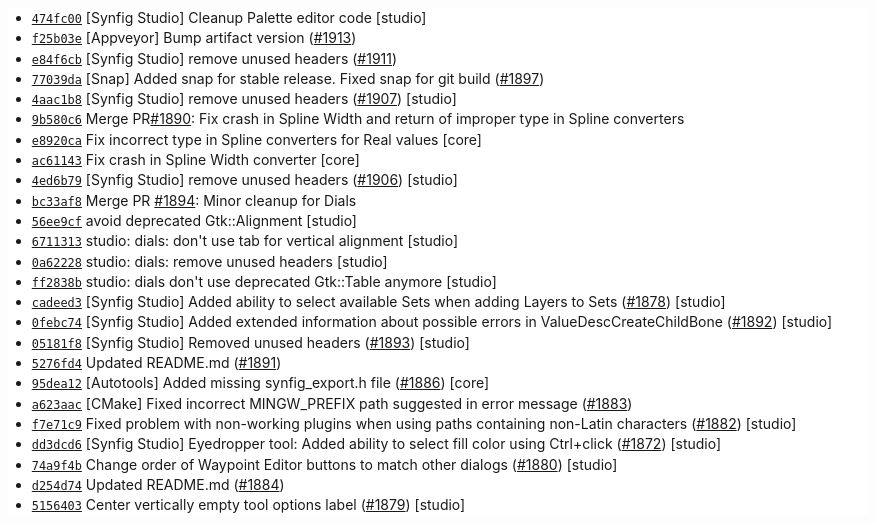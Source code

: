 - <code>[474fc00](https://github.com/synfig/synfig/commit/474fc00eb8d201980483ee0ff7f312918f3a1e89)</code> [Synfig Studio] Cleanup Palette editor code [studio]
- <code>[f25b03e](https://github.com/synfig/synfig/commit/f25b03e06407558c9b49dc53ac0709bc095657ba)</code> [Appveyor] Bump artifact version ([#1913](https://github.com/synfig/synfig/issues/1913))
- <code>[e84f6cb](https://github.com/synfig/synfig/commit/e84f6cb328a2fce8fbb7bde1bbcc4227aefbfac9)</code> [Synfig Studio] remove unused headers ([#1911](https://github.com/synfig/synfig/issues/1911))
- <code>[77039da](https://github.com/synfig/synfig/commit/77039da08eed4197accb3f58b1fdb9fbe12eec4f)</code> [Snap] Added snap for stable release. Fixed snap for git build ([#1897](https://github.com/synfig/synfig/issues/1897))
- <code>[4aac1b8](https://github.com/synfig/synfig/commit/4aac1b85c241b3b5b000e7cd82a5139864efbcc2)</code> [Synfig Studio] remove unused headers ([#1907](https://github.com/synfig/synfig/issues/1907)) [studio]
- <code>[9b580c6](https://github.com/synfig/synfig/commit/9b580c65825c73c9fcce8bcf58b12c0403b06b19)</code> Merge PR[#1890](https://github.com/synfig/synfig/issues/1890): Fix crash in Spline Width and return of improper type in Spline converters
- <code>[e8920ca](https://github.com/synfig/synfig/commit/e8920ca8ab7cc76431d3f1b7c4c3a075b17f154f)</code> Fix incorrect type in Spline converters for Real values [core]
- <code>[ac61143](https://github.com/synfig/synfig/commit/ac611436079e2a2d8f91aba9c3b07c42048a2998)</code> Fix crash in Spline Width converter [core]
- <code>[4ed6b79](https://github.com/synfig/synfig/commit/4ed6b79edc201011e7fa2aefc78f78c1db95caf0)</code> [Synfig Studio] remove unused headers ([#1906](https://github.com/synfig/synfig/issues/1906)) [studio]
- <code>[bc33af8](https://github.com/synfig/synfig/commit/bc33af859718feb026d064daa3db118313cad818)</code> Merge PR [#1894](https://github.com/synfig/synfig/issues/1894): Minor cleanup for Dials
- <code>[56ee9cf](https://github.com/synfig/synfig/commit/56ee9cf9f7c333a841420f0c13a7bee53c4e1f60)</code> avoid deprecated Gtk::Alignment [studio]
- <code>[6711313](https://github.com/synfig/synfig/commit/67113133472606e8f92e9b53ae5c3154db052909)</code> studio: dials: don't use tab for vertical alignment [studio]
- <code>[0a62228](https://github.com/synfig/synfig/commit/0a622284e90a079b29f7eefbccd24e91552bcefe)</code> studio: dials: remove unused headers [studio]
- <code>[ff2838b](https://github.com/synfig/synfig/commit/ff2838bae7e4317dafd714ecf8437c7bb6c7eee9)</code> studio: dials don't use deprecated Gtk::Table anymore [studio]
- <code>[cadeed3](https://github.com/synfig/synfig/commit/cadeed3e2812fbb63158515db7d84f261ed8be7e)</code> [Synfig Studio] Added ability to select available Sets when adding Layers to Sets ([#1878](https://github.com/synfig/synfig/issues/1878)) [studio]
- <code>[0febc74](https://github.com/synfig/synfig/commit/0febc749210a7611880afd3139701455d04bdd3c)</code> [Synfig Studio] Added extended information about possible errors in ValueDescCreateChildBone ([#1892](https://github.com/synfig/synfig/issues/1892)) [studio]
- <code>[05181f8](https://github.com/synfig/synfig/commit/05181f850b9ca959e8d39b43a1d5902b781bbba4)</code> [Synfig Studio] Removed unused headers ([#1893](https://github.com/synfig/synfig/issues/1893)) [studio]
- <code>[5276fd4](https://github.com/synfig/synfig/commit/5276fd448f58878564aa75e10076ae0feedbf0d9)</code> Updated README.md ([#1891](https://github.com/synfig/synfig/issues/1891))
- <code>[95dea12](https://github.com/synfig/synfig/commit/95dea12eca788eba8323f9fb0c59a839ac3213d1)</code> [Autotools] Added missing synfig_export.h file ([#1886](https://github.com/synfig/synfig/issues/1886)) [core]
- <code>[a623aac](https://github.com/synfig/synfig/commit/a623aac9f456e078a53efe08b61a361f10ffe7a4)</code> [CMake] Fixed incorrect MINGW_PREFIX path suggested in error message ([#1883](https://github.com/synfig/synfig/issues/1883))
- <code>[f7e71c9](https://github.com/synfig/synfig/commit/f7e71c95d4aa0b2fd63e40fdc43fc5e1b2168f63)</code> Fixed problem with non-working plugins when using paths containing non-Latin characters ([#1882](https://github.com/synfig/synfig/issues/1882)) [studio]
- <code>[dd3dcd6](https://github.com/synfig/synfig/commit/dd3dcd6ca133f9124063a812b7fb65956be5e15e)</code> [Synfig Studio] Eyedropper tool: Added ability to select fill color using Ctrl+click ([#1872](https://github.com/synfig/synfig/issues/1872)) [studio]
- <code>[74a9f4b](https://github.com/synfig/synfig/commit/74a9f4b707585387bd0f04e07fcfebd910f85871)</code> Change order of Waypoint Editor buttons to match other dialogs ([#1880](https://github.com/synfig/synfig/issues/1880)) [studio]
- <code>[d254d74](https://github.com/synfig/synfig/commit/d254d747bd2d3cb0bbf20a854247736a5af92dfa)</code> Updated README.md ([#1884](https://github.com/synfig/synfig/issues/1884))
- <code>[5156403](https://github.com/synfig/synfig/commit/5156403d193864c9afb76c24326f56c509ea9e15)</code> Center vertically empty tool options label ([#1879](https://github.com/synfig/synfig/issues/1879)) [studio]